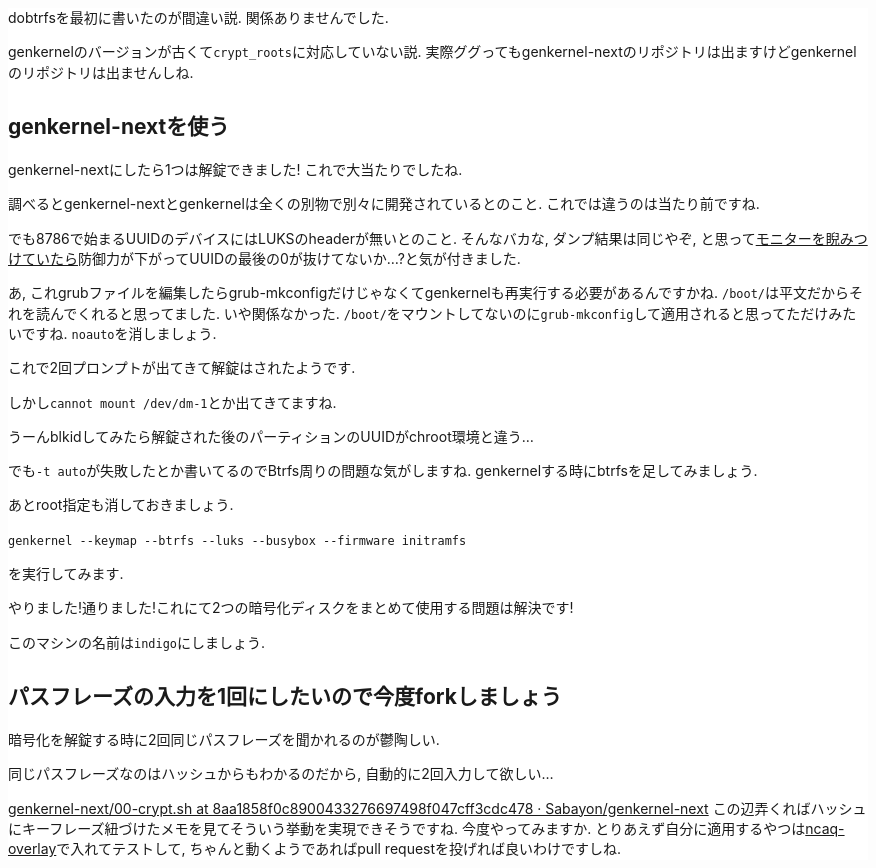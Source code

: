 dobtrfsを最初に書いたのが間違い説.
関係ありませんでした.

genkernelのバージョンが古くて`crypt_roots`に対応していない説.
実際ググってもgenkernel-nextのリポジトリは出ますけどgenkernelのリポジトリは出ませんしね.

## genkernel-nextを使う

genkernel-nextにしたら1つは解錠できました!
これで大当たりでしたね.

調べるとgenkernel-nextとgenkernelは全くの別物で別々に開発されているとのこと.
これでは違うのは当たり前ですね.

でも8786で始まるUUIDのデバイスにはLUKSのheaderが無いとのこと.
そんなバカな,
ダンプ結果は同じやぞ,
と思って[モニターを睨みつけていたら](https://note.mu/kotofurumiya/n/n31d401fce782)防御力が下がってUUIDの最後の0が抜けてないか…?と気が付きました.

あ,
これgrubファイルを編集したらgrub-mkconfigだけじゃなくてgenkernelも再実行する必要があるんですかね.
`/boot/`は平文だからそれを読んでくれると思ってました.
いや関係なかった.
`/boot/`をマウントしてないのに`grub-mkconfig`して適用されると思ってただけみたいですね.
`noauto`を消しましょう.

これで2回プロンプトが出てきて解錠はされたようです.

しかし`cannot mount /dev/dm-1`とか出てきてますね.

うーんblkidしてみたら解錠された後のパーティションのUUIDがchroot環境と違う…

でも`-t auto`が失敗したとか書いてるのでBtrfs周りの問題な気がしますね.
genkernelする時にbtrfsを足してみましょう.

あとroot指定も消しておきましょう.

~~~
genkernel --keymap --btrfs --luks --busybox --firmware initramfs
~~~

を実行してみます.

やりました!通りました!これにて2つの暗号化ディスクをまとめて使用する問題は解決です!

このマシンの名前は`indigo`にしましょう.

## パスフレーズの入力を1回にしたいので今度forkしましょう

暗号化を解錠する時に2回同じパスフレーズを聞かれるのが鬱陶しい.

同じパスフレーズなのはハッシュからもわかるのだから,
自動的に2回入力して欲しい…

[genkernel-next/00-crypt.sh at 8aa1858f0c8900433276697498f047cff3cdc478 · Sabayon/genkernel-next](https://github.com/Sabayon/genkernel-next/blob/8aa1858f0c8900433276697498f047cff3cdc478/defaults/initrd.d/00-crypt.sh)
この辺弄くればハッシュにキーフレーズ紐づけたメモを見てそういう挙動を実現できそうですね.
今度やってみますか.
とりあえず自分に適用するやつは[ncaq-overlay](https://github.com/ncaq/ncaq-overlay)で入れてテストして,
ちゃんと動くようであればpull requestを投げれば良いわけですしね.
